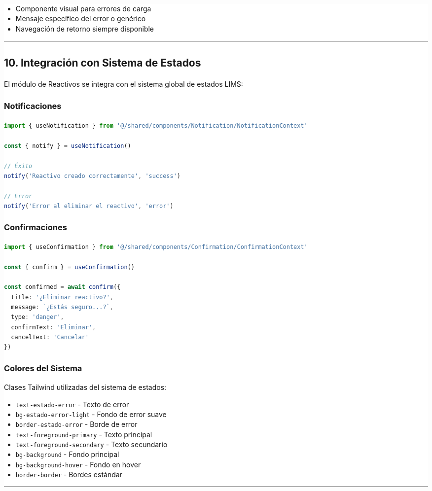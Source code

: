 - Componente visual para errores de carga
- Mensaje específico del error o genérico
- Navegación de retorno siempre disponible

---

## 10. Integración con Sistema de Estados

El módulo de Reactivos se integra con el sistema global de estados LIMS:

### Notificaciones

```typescript
import { useNotification } from '@/shared/components/Notification/NotificationContext'

const { notify } = useNotification()

// Éxito
notify('Reactivo creado correctamente', 'success')

// Error
notify('Error al eliminar el reactivo', 'error')
```

### Confirmaciones

```typescript
import { useConfirmation } from '@/shared/components/Confirmation/ConfirmationContext'

const { confirm } = useConfirmation()

const confirmed = await confirm({
  title: '¿Eliminar reactivo?',
  message: `¿Estás seguro...?`,
  type: 'danger',
  confirmText: 'Eliminar',
  cancelText: 'Cancelar'
})
```

### Colores del Sistema

Clases Tailwind utilizadas del sistema de estados:

- `text-estado-error` - Texto de error
- `bg-estado-error-light` - Fondo de error suave
- `border-estado-error` - Borde de error
- `text-foreground-primary` - Texto principal
- `text-foreground-secondary` - Texto secundario
- `bg-background` - Fondo principal
- `bg-background-hover` - Fondo en hover
- `border-border` - Bordes estándar

---